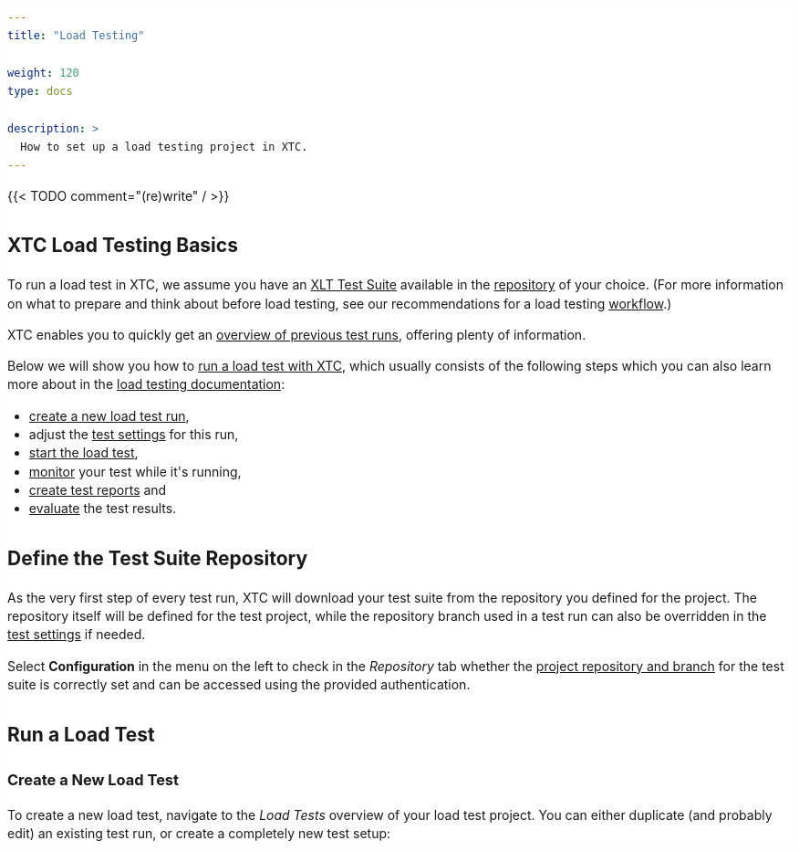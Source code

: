 ```yaml
---
title: "Load Testing"

weight: 120
type: docs

description: >
  How to set up a load testing project in XTC.
---
```


{{< TODO comment="(re)write" / >}}

## XTC Load Testing Basics

To run a load test in XTC, we assume you have an [XLT Test Suite](../../../load-testing/manual/060-test-development/) available in the [repository](#select-the-test-suite-repository) of your choice. (For more information on what to prepare and think about before load testing, see our recommendations for a load testing [workflow](../../../load-testing/manual/050-workflow/).)

XTC enables you to quickly get an [overview of previous test runs](../01-features/#view-load-tests-in-xtc), offering plenty of information. 

Below we will show you how to [run a load test with XTC](#run-a-load-test), which usually consists of the following steps which you can also learn more about in the [load testing documentation](../../../load-testing):

* [create a new load test run](#create-a-new-load-test),
* adjust the [test settings](#test-settings) for this run, 
* [start the load test](#start-the-load-test),
* [monitor](#monitor-the-test) your test while it's running,
* [create test reports](#create-a-report) and
* [evaluate](#evaluate-the-test-run) the test results.

## Define the Test Suite Repository

As the very first step of every test run, XTC will download your test suite from the repository you defined for the project. The repository itself will be defined for the test project, while the repository branch used in a test run can also be overridden in the [test settings](#test-settings) if needed.

Select **Configuration** in the menu on the left to check in the _Repository_ tab whether the [project repository and branch](../../010-xtc-basics/#repository-authentication) for the test suite is correctly set and can be accessed using the provided authentication.

## Run a Load Test

### Create a New Load Test

To create a new load test, navigate to the _Load Tests_ overview of your load test project. You can either duplicate (and probably edit) an existing test run, or create a completely new test setup:
